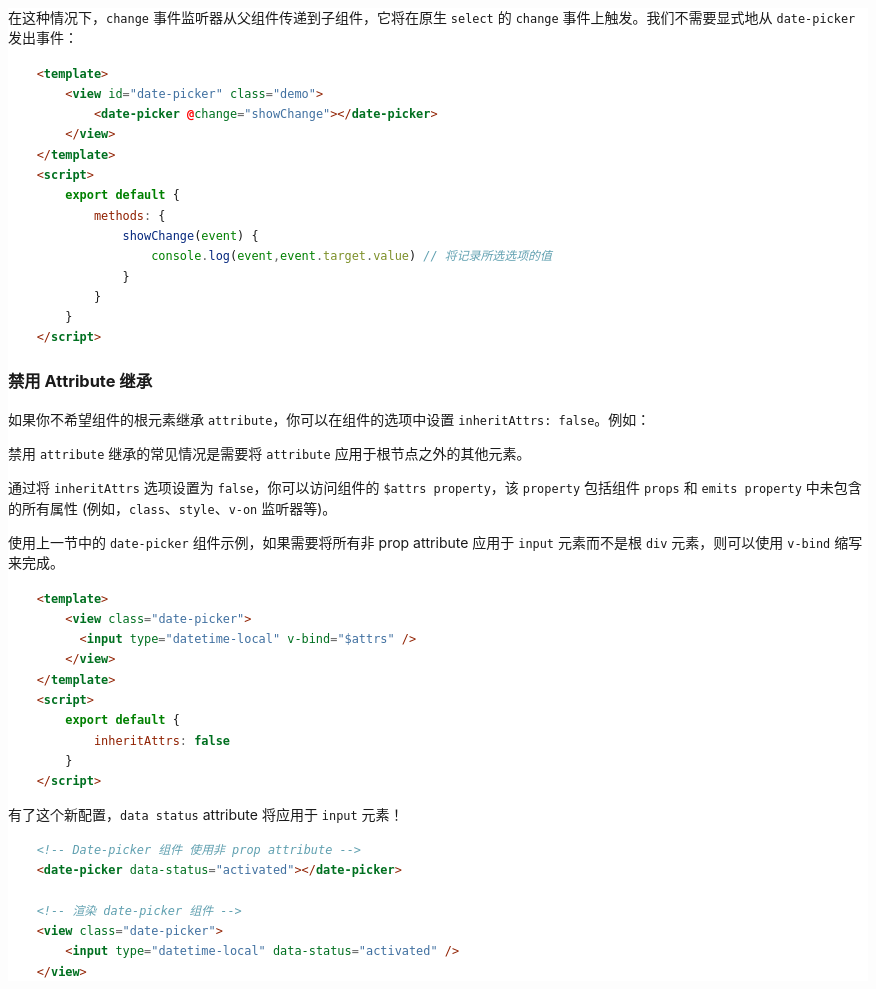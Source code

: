 
在这种情况下，`change` 事件监听器从父组件传递到子组件，它将在原生 `select` 的 `change` 事件上触发。我们不需要显式地从 `date-picker` 发出事件：


```html
	<template>
		<view id="date-picker" class="demo">
			<date-picker @change="showChange"></date-picker>
		</view>
	</template>
	<script>
		export default {
			methods: {
				showChange(event) {
					console.log(event,event.target.value) // 将记录所选选项的值
				}
			}
		}
	</script>
```



### 禁用 Attribute 继承


如果你不希望组件的根元素继承 `attribute`，你可以在组件的选项中设置 `inheritAttrs: false`。例如：

禁用 `attribute` 继承的常见情况是需要将 `attribute` 应用于根节点之外的其他元素。

通过将 `inheritAttrs` 选项设置为 `false`，你可以访问组件的 `$attrs property`，该 `property` 包括组件 `props` 和 `emits property` 中未包含的所有属性 (例如，`class`、`style`、`v-on` 监听器等)。

使用上一节中的 `date-picker` 组件示例，如果需要将所有非 prop attribute 应用于 `input` 元素而不是根 `div` 元素，则可以使用 `v-bind` 缩写来完成。


```html
	<template>
		<view class="date-picker">
		  <input type="datetime-local" v-bind="$attrs" />
		</view>
	</template>
	<script>
		export default {
			inheritAttrs: false
		}
	</script>
```

有了这个新配置，`data status` attribute 将应用于 `input` 元素！

```html
	<!-- Date-picker 组件 使用非 prop attribute -->
	<date-picker data-status="activated"></date-picker>

	<!-- 渲染 date-picker 组件 -->
	<view class="date-picker">
		<input type="datetime-local" data-status="activated" />
	</view>
```
